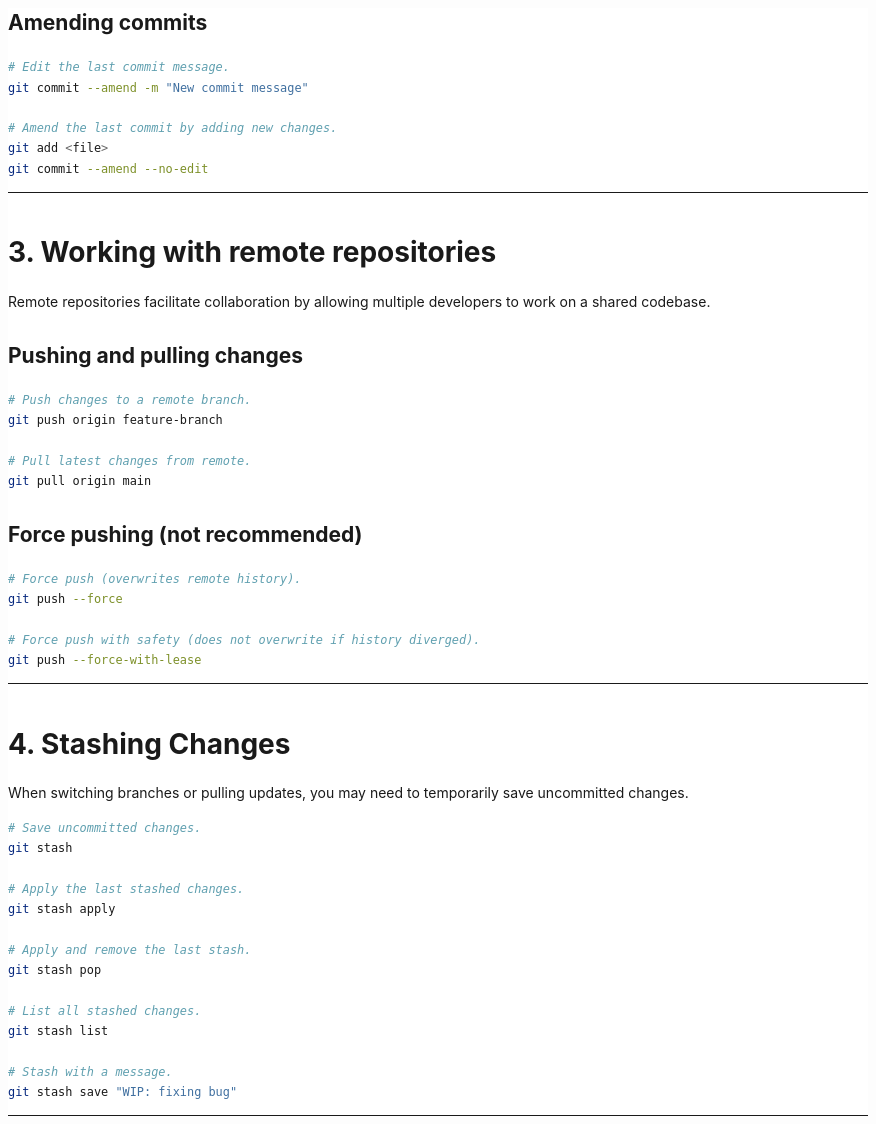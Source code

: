 
## Amending commits
```sh
# Edit the last commit message.
git commit --amend -m "New commit message"

# Amend the last commit by adding new changes.
git add <file>
git commit --amend --no-edit
```

---

# 3. Working with remote repositories

Remote repositories facilitate collaboration by allowing multiple developers to work on a shared codebase.

## Pushing and pulling changes
```sh
# Push changes to a remote branch.
git push origin feature-branch

# Pull latest changes from remote.
git pull origin main
```

## Force pushing (not recommended)
```sh
# Force push (overwrites remote history).
git push --force

# Force push with safety (does not overwrite if history diverged).
git push --force-with-lease
```

---

# 4. Stashing Changes

When switching branches or pulling updates, you may need to temporarily save uncommitted changes.

```sh
# Save uncommitted changes.
git stash

# Apply the last stashed changes.
git stash apply

# Apply and remove the last stash.
git stash pop

# List all stashed changes.
git stash list

# Stash with a message.
git stash save "WIP: fixing bug"
```

---